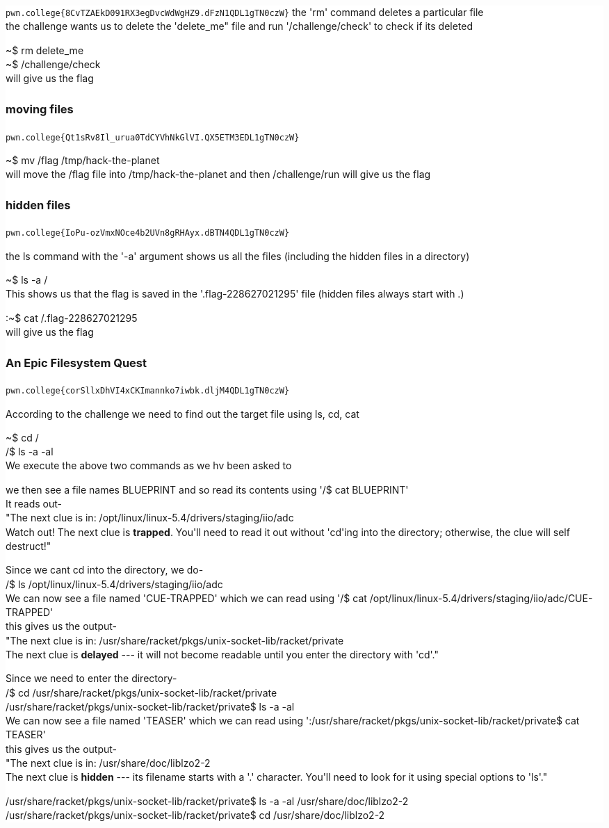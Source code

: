 ```pwn.college{8CvTZAEkD091RX3egDvcWdWgHZ9.dFzN1QDL1gTN0czW}```
the 'rm' command deletes a particular file<br>
the challenge wants us to delete the 'delete_me" file and run '/challenge/check' to check if its deleted

~$ rm delete_me<br>
~$ /challenge/check<br>
will give us the flag 

### moving files
```pwn.college{Qt1sRv8Il_urua0TdCYVhNkGlVI.QX5ETM3EDL1gTN0czW}```  

~$ mv /flag /tmp/hack-the-planet  
will move the /flag file into /tmp/hack-the-planet and then /challenge/run will give us the flag  

### hidden files
```pwn.college{IoPu-ozVmxNOce4b2UVn8gRHAyx.dBTN4QDL1gTN0czW}```

the ls command with the '-a' argument shows us all the files (including the hidden files in a directory)

~$ ls -a  /<br>
This shows us that the flag is saved in the '.flag-228627021295' file (hidden files always start with .)

:~$ cat /.flag-228627021295<br>
will give us the flag

### An Epic Filesystem Quest
```pwn.college{corSllxDhVI4xCKImannko7iwbk.dljM4QDL1gTN0czW}```

According to the challenge we need to find out the target file using ls, cd, cat<br>

~$ cd /<br>
/$ ls -a -al<br>
We execute the above two commands as we hv been asked to 

we then see a file names BLUEPRINT and so read its contents using '/$ cat BLUEPRINT'<br>
It reads out- <br>
"The next clue is in: /opt/linux/linux-5.4/drivers/staging/iio/adc<br>
Watch out! The next clue is **trapped**. You'll need to read it out without 'cd'ing into the directory; otherwise, the clue will self destruct!"

Since we cant cd into the directory, we do- <br>
/$ ls /opt/linux/linux-5.4/drivers/staging/iio/adc<br>
We can now see a file named 'CUE-TRAPPED' which we can read using '/$ cat /opt/linux/linux-5.4/drivers/staging/iio/adc/CUE-TRAPPED'<br>
this gives us the output-<br>
"The next clue is in: /usr/share/racket/pkgs/unix-socket-lib/racket/private<br>
The next clue is **delayed** --- it will not become readable until you enter the directory with 'cd'."

Since we need to enter the directory-<br>
/$ cd /usr/share/racket/pkgs/unix-socket-lib/racket/private<br>
/usr/share/racket/pkgs/unix-socket-lib/racket/private$ ls -a -al<br>
We can now see a file named 'TEASER' which we can read using ':/usr/share/racket/pkgs/unix-socket-lib/racket/private$ cat TEASER'<br>
this gives us the output- <br>
"The next clue is in: /usr/share/doc/liblzo2-2<br>
The next clue is **hidden** --- its filename starts with a '.' character. You'll need to look for it using special options to 'ls'."

/usr/share/racket/pkgs/unix-socket-lib/racket/private$ ls -a -al /usr/share/doc/liblzo2-2<br>
/usr/share/racket/pkgs/unix-socket-lib/racket/private$ cd /usr/share/doc/liblzo2-2<br>
```